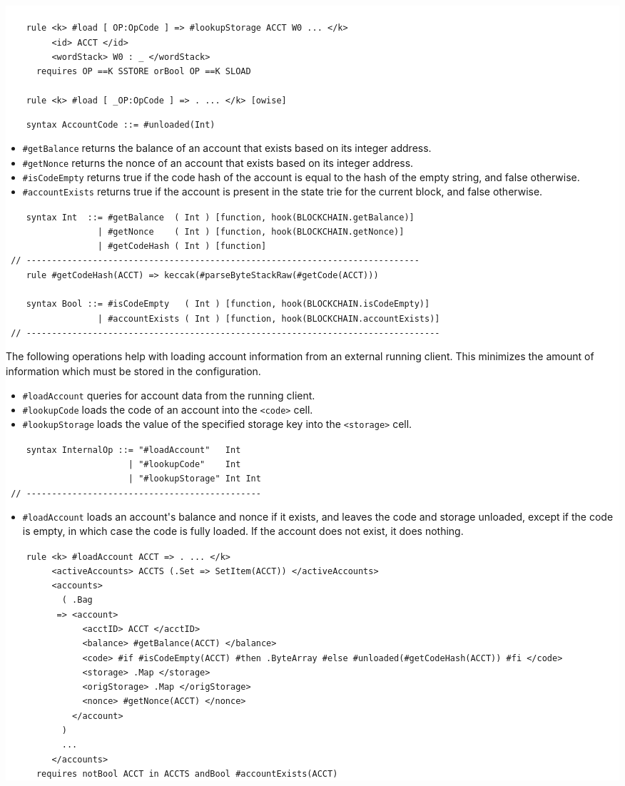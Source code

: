 ```{.k .node}

    rule <k> #load [ OP:OpCode ] => #lookupStorage ACCT W0 ... </k>
         <id> ACCT </id>
         <wordStack> W0 : _ </wordStack>
      requires OP ==K SSTORE orBool OP ==K SLOAD

    rule <k> #load [ _OP:OpCode ] => . ... </k> [owise]
```

```{.k .node}
    syntax AccountCode ::= #unloaded(Int)
```

-   `#getBalance` returns the balance of an account that exists based on its integer address.
-   `#getNonce` returns the nonce of an account that exists based on its integer address.
-   `#isCodeEmpty` returns true if the code hash of the account is equal to the hash of the empty string, and false otherwise.
-   `#accountExists` returns true if the account is present in the state trie for the current block, and false otherwise.

```{.k .node}
    syntax Int  ::= #getBalance  ( Int ) [function, hook(BLOCKCHAIN.getBalance)]
                  | #getNonce    ( Int ) [function, hook(BLOCKCHAIN.getNonce)]
                  | #getCodeHash ( Int ) [function]
 // -----------------------------------------------------------------------------
    rule #getCodeHash(ACCT) => keccak(#parseByteStackRaw(#getCode(ACCT)))

    syntax Bool ::= #isCodeEmpty   ( Int ) [function, hook(BLOCKCHAIN.isCodeEmpty)]
                  | #accountExists ( Int ) [function, hook(BLOCKCHAIN.accountExists)]
 // ---------------------------------------------------------------------------------
```

The following operations help with loading account information from an external running client.
This minimizes the amount of information which must be stored in the configuration.

-   `#loadAccount` queries for account data from the running client.
-   `#lookupCode` loads the code of an account into the `<code>` cell.
-   `#lookupStorage` loads the value of the specified storage key into the `<storage>` cell.

```k
    syntax InternalOp ::= "#loadAccount"   Int
                        | "#lookupCode"    Int
                        | "#lookupStorage" Int Int
 // ----------------------------------------------
```

-   `#loadAccount` loads an account's balance and nonce if it exists, and leaves the code and storage unloaded, except if the code is empty, in which case the code is fully loaded.
    If the account does not exist, it does nothing.

```{.k .node}
    rule <k> #loadAccount ACCT => . ... </k>
         <activeAccounts> ACCTS (.Set => SetItem(ACCT)) </activeAccounts>
         <accounts>
           ( .Bag
          => <account>
               <acctID> ACCT </acctID>
               <balance> #getBalance(ACCT) </balance>
               <code> #if #isCodeEmpty(ACCT) #then .ByteArray #else #unloaded(#getCodeHash(ACCT)) #fi </code>
               <storage> .Map </storage>
               <origStorage> .Map </origStorage>
               <nonce> #getNonce(ACCT) </nonce>
             </account>
           )
           ...
         </accounts>
      requires notBool ACCT in ACCTS andBool #accountExists(ACCT)
```